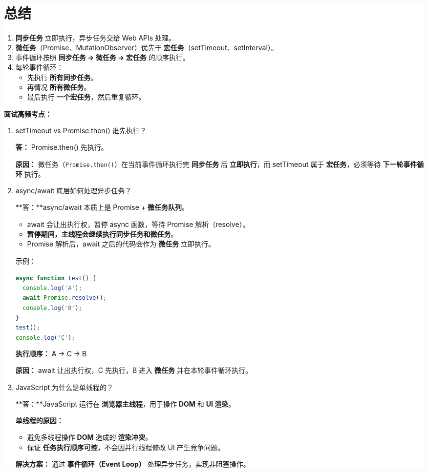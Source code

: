 # 总结

1. **同步任务** 立即执行，异步任务交给 Web APIs 处理。
2. **微任务**（Promise、MutationObserver）优先于 **宏任务**（setTimeout、setInterval）。
3. 事件循环按照 **同步任务 → 微任务 → 宏任务** 的顺序执行。
4. 每轮事件循环：
   - 先执行 **所有同步任务**。
   - 再情况 **所有微任务**。
   - 最后执行 **一个宏任务**，然后重复循环。

**面试高频考点：**

1. setTimeout vs Promise.then() 谁先执行？

   **答：** Promise.then() 先执行。

   **原因：** 微任务（`Promise.then()`）在当前事件循环执行完 **同步任务** 后 **立即执行**，而 setTimeout 属于 **宏任务**，必须等待 **下一轮事件循环** 执行。

2. async/await 底层如何处理异步任务？

   **答：**async/await 本质上是 Promise + **微任务队列**。

   - await 会让出执行权，暂停 async 函数，等待 Promise 解析（resolve）。
   - **暂停期间，主线程会继续执行同步任务和微任务**。
   - Promise 解析后，await 之后的代码会作为 **微任务** 立即执行。

   示例：

   ```js
   async function test() {
     console.log('A');
     await Promise.resolve();
     console.log('B');
   }
   test();
   console.log('C');
   ```

   **执行顺序：** A → C → B

   **原因：** await 让出执行权，C 先执行，B 进入 **微任务** 并在本轮事件循环执行。

3. JavaScript 为什么是单线程的？

   **答：**JavaScript 运行在 **浏览器主线程**，用于操作 **DOM** 和 **UI 渲染**。

   **单线程的原因：**

   - 避免多线程操作 **DOM** 造成的 **渲染冲突**。
   - 保证 **任务执行顺序可控**，不会因并行线程修改 UI 产生竞争问题。

   **解决方案：** 通过 **事件循环（Event Loop）** 处理异步任务，实现非阻塞操作。
